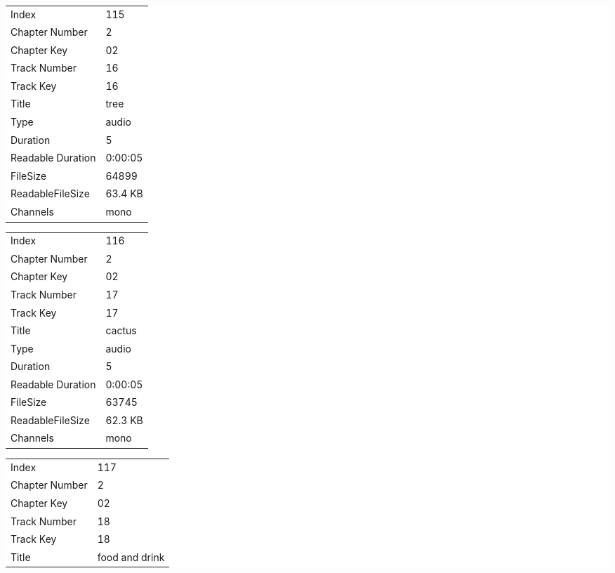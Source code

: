 |  |  |
| - | - |
| Index | 115 |
| Chapter Number | 2 |
| Chapter Key | 02 |
| Track Number | 16 |
| Track Key | 16 |
| Title | tree |
| Type | audio |
| Duration | 5 |
| Readable Duration | 0:00:05 |
| FileSize | 64899 |
| ReadableFileSize | 63.4 KB |
| Channels | mono |

|  |  |
| - | - |
| Index | 116 |
| Chapter Number | 2 |
| Chapter Key | 02 |
| Track Number | 17 |
| Track Key | 17 |
| Title | cactus |
| Type | audio |
| Duration | 5 |
| Readable Duration | 0:00:05 |
| FileSize | 63745 |
| ReadableFileSize | 62.3 KB |
| Channels | mono |

|  |  |
| - | - |
| Index | 117 |
| Chapter Number | 2 |
| Chapter Key | 02 |
| Track Number | 18 |
| Track Key | 18 |
| Title | food and drink |